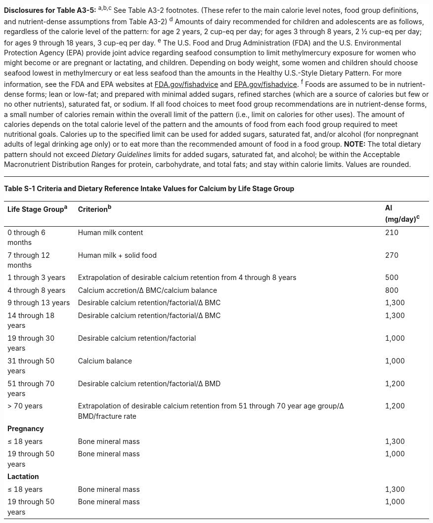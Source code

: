 **Disclosures for Table A3-5:**
<sup>a,b,c</sup> See Table A3-2 footnotes. (These refer to the main calorie level notes, food group definitions, and nutrient-dense assumptions from Table A3-2)
<sup>d</sup> Amounts of dairy recommended for children and adolescents are as follows, regardless of the calorie level of the pattern: for age 2 years, 2 cup-eq per day; for ages 3 through 8 years, 2 ½ cup-eq per day; for ages 9 through 18 years, 3 cup-eq per day.
<sup>e</sup> The U.S. Food and Drug Administration (FDA) and the U.S. Environmental Protection Agency (EPA) provide joint advice regarding seafood consumption to limit methylmercury exposure for women who might become or are pregnant or lactating, and children. Depending on body weight, some women and children should choose seafood lowest in methylmercury or eat less seafood than the amounts in the Healthy U.S.-Style Dietary Pattern. For more information, see the FDA and EPA websites at [FDA.gov/fishadvice](https://www.fda.gov/fishadvice) and [EPA.gov/fishadvice](https://www.epa.gov/fishadvice).
<sup>f</sup> Foods are assumed to be in nutrient-dense forms; lean or low-fat; and prepared with minimal added sugars, refined starches (which are a source of calories but few or no other nutrients), saturated fat, or sodium. If all food choices to meet food group recommendations are in nutrient-dense forms, a small number of calories remain within the overall limit of the pattern (i.e., limit on calories for other uses). The amount of calories depends on the total calorie level of the pattern and the amounts of food from each food group required to meet nutritional goals. Calories up to the specified limit can be used for added sugars, saturated fat, and/or alcohol (for nonpregnant adults of legal drinking age only) or to eat more than the recommended amount of food in a food group.
**NOTE:** The total dietary pattern should not exceed *Dietary Guidelines* limits for added sugars, saturated fat, and alcohol; be within the Acceptable Macronutrient Distribution Ranges for protein, carbohydrate, and total fats; and stay within calorie limits. Values are rounded.

---
**Table S-1**
**Criteria and Dietary Reference Intake Values for Calcium by Life Stage Group**

| Life Stage Group<sup>a</sup> | Criterion<sup>b</sup> | AI (mg/day)<sup>c</sup> |
| :--------------------------- | :------------------- | :---------------------- |
| 0 through 6 months | Human milk content | 210 |
| 7 through 12 months | Human milk + solid food | 270 |
| 1 through 3 years | Extrapolation of desirable calcium retention from 4 through 8 years | 500 |
| 4 through 8 years | Calcium accretion/∆ BMC/calcium balance | 800 |
| 9 through 13 years | Desirable calcium retention/factorial/∆ BMC | 1,300 |
| 14 through 18 years | Desirable calcium retention/factorial/∆ BMC | 1,300 |
| 19 through 30 years | Desirable calcium retention/factorial | 1,000 |
| 31 through 50 years | Calcium balance | 1,000 |
| 51 through 70 years | Desirable calcium retention/factorial/∆ BMD | 1,200 |
| > 70 years | Extrapolation of desirable calcium retention from 51 through 70 year age group/∆ BMD/fracture rate | 1,200 |
| **Pregnancy** | | |
| ≤ 18 years | Bone mineral mass | 1,300 |
| 19 through 50 years | Bone mineral mass | 1,000 |
| **Lactation** | | |
| ≤ 18 years | Bone mineral mass | 1,300 |
| 19 through 50 years | Bone mineral mass | 1,000 |
